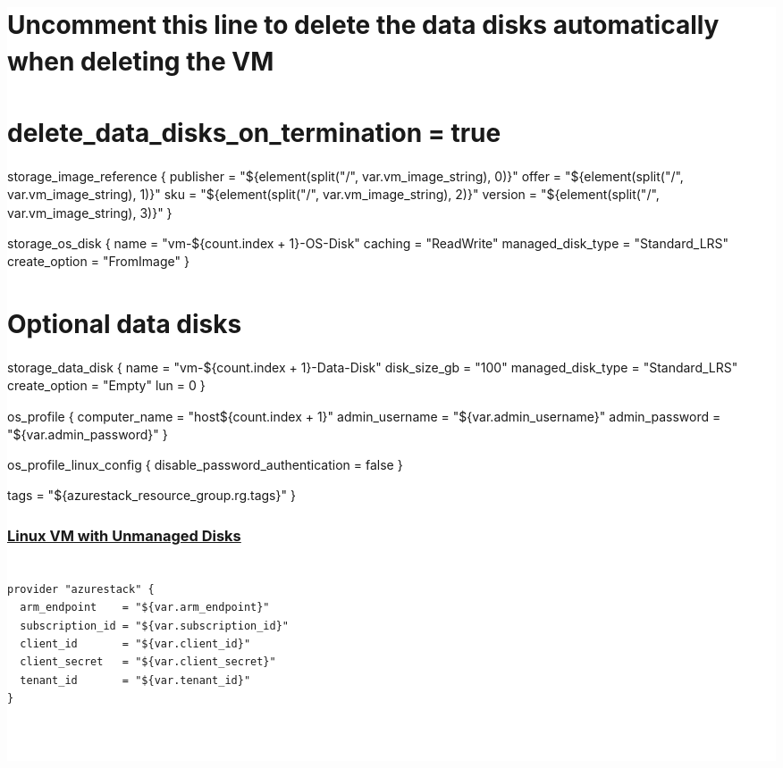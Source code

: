   # Uncomment this line to delete the data disks automatically when deleting the VM
  # delete_data_disks_on_termination = true

  storage_image_reference {
    publisher = "${element(split("/", var.vm_image_string), 0)}"
    offer     = "${element(split("/", var.vm_image_string), 1)}"
    sku       = "${element(split("/", var.vm_image_string), 2)}"
    version   = "${element(split("/", var.vm_image_string), 3)}"
  }

  storage_os_disk {
    name                = "vm-${count.index + 1}-OS-Disk"
    caching             = "ReadWrite"
    managed_disk_type   = "Standard_LRS"
    create_option       = "FromImage"
  }

  # Optional data disks
  storage_data_disk {
    name                = "vm-${count.index + 1}-Data-Disk"
    disk_size_gb        = "100"
    managed_disk_type   = "Standard_LRS"
    create_option       = "Empty"
    lun                 = 0
  }

  os_profile {
    computer_name  = "host${count.index + 1}"
    admin_username = "${var.admin_username}"
    admin_password = "${var.admin_password}"
  }

  os_profile_linux_config {
    disable_password_authentication = false
  }

  tags = "${azurestack_resource_group.rg.tags}"
}
</code></pre>

### [Linux VM with Unmanaged Disks](#tab/tabid-b/tabid-2)

<pre><code class="language-hcl">
provider "azurestack" {
  arm_endpoint    = "${var.arm_endpoint}"
  subscription_id = "${var.subscription_id}"
  client_id       = "${var.client_id}"
  client_secret   = "${var.client_secret}"
  tenant_id       = "${var.tenant_id}"
}
